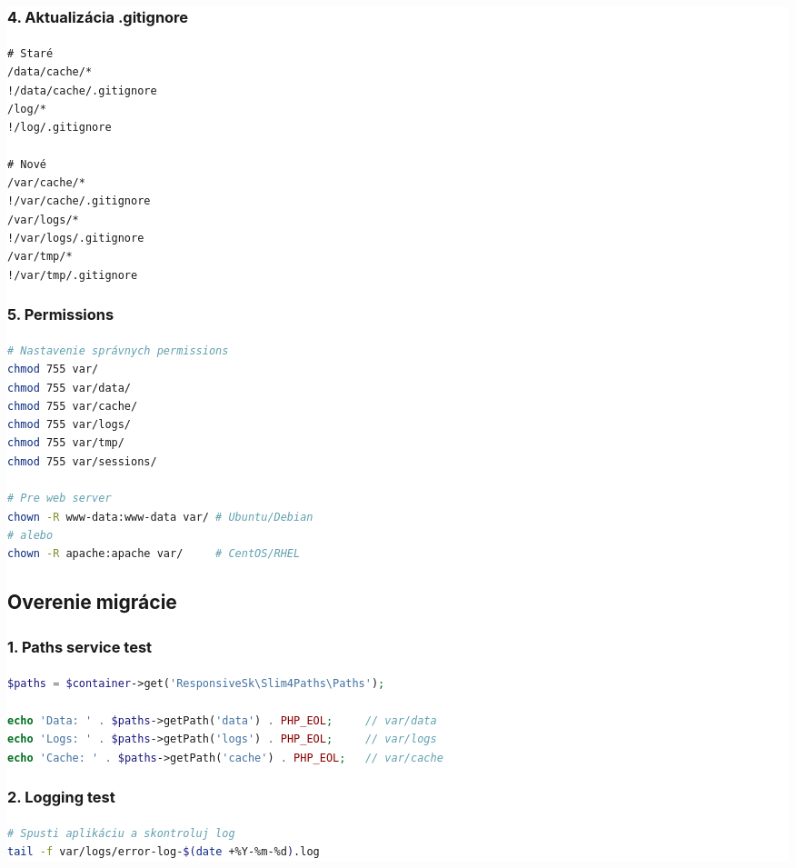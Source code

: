 ### 4. Aktualizácia .gitignore

```gitignore
# Staré
/data/cache/*
!/data/cache/.gitignore
/log/*
!/log/.gitignore

# Nové
/var/cache/*
!/var/cache/.gitignore
/var/logs/*
!/var/logs/.gitignore
/var/tmp/*
!/var/tmp/.gitignore
```

### 5. Permissions

```bash
# Nastavenie správnych permissions
chmod 755 var/
chmod 755 var/data/
chmod 755 var/cache/
chmod 755 var/logs/
chmod 755 var/tmp/
chmod 755 var/sessions/

# Pre web server
chown -R www-data:www-data var/ # Ubuntu/Debian
# alebo
chown -R apache:apache var/     # CentOS/RHEL
```

## Overenie migrácie

### 1. Paths service test

```php
$paths = $container->get('ResponsiveSk\Slim4Paths\Paths');

echo 'Data: ' . $paths->getPath('data') . PHP_EOL;     // var/data
echo 'Logs: ' . $paths->getPath('logs') . PHP_EOL;     // var/logs  
echo 'Cache: ' . $paths->getPath('cache') . PHP_EOL;   // var/cache
```

### 2. Logging test

```bash
# Spusti aplikáciu a skontroluj log
tail -f var/logs/error-log-$(date +%Y-%m-%d).log
```
